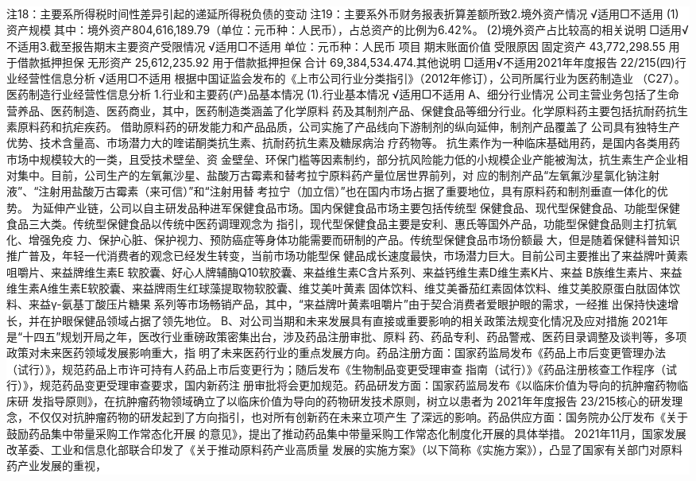注18：主要系所得税时间性差异引起的递延所得税负债的变动
注19：主要系外币财务报表折算差额所致2.境外资产情况
√适用□不适用
(1)资产规模
其中：境外资产804,616,189.79（单位：元币种：人民币），占总资产的比例为6.42%。
(2)境外资产占比较高的相关说明
□适用√不适用3.截至报告期末主要资产受限情况
√适用□不适用
单位：元币种：人民币
项目
期末账面价值
受限原因
固定资产
43,772,298.55
用于借款抵押担保
无形资产
25,612,235.92
用于借款抵押担保
合计
69,384,534.474.其他说明
□适用√不适用2021年年度报告
22/215(四)行业经营性信息分析
√适用□不适用
根据中国证监会发布的《上市公司行业分类指引》（2012年修订），公司所属行业为医药制造业
（C27）。医药制造行业经营性信息分析
1.行业和主要药(产)品基本情况
(1).行业基本情况
√适用□不适用
A、细分行业情况
公司主营业务包括了生命营养品、医药制造、医药商业，其中，医药制造类涵盖了化学原料
药及其制剂产品、保健食品等细分行业。化学原料药主要包括抗耐药抗生素原料药和抗疟疾药。
借助原料药的研发能力和产品品质，公司实施了产品线向下游制剂的纵向延伸，制剂产品覆盖了
公司具有独特生产优势、技术含量高、市场潜力大的喹诺酮类抗生素、抗耐药抗生素及糖尿病治
疗药物等。
抗生素作为一种临床基础用药，是国内各类用药市场中规模较大的一类，且受技术壁垒、资
金壁垒、环保门槛等因素制约，部分抗风险能力低的小规模企业产能被淘汰，抗生素生产企业相
对集中。目前，公司生产的左氧氟沙星、盐酸万古霉素和替考拉宁原料药产量位居世界前列，对
应的制剂产品“左氧氟沙星氯化钠注射液”、“注射用盐酸万古霉素（来可信）”和“注射用替
考拉宁（加立信）”也在国内市场占据了重要地位，具有原料药和制剂垂直一体化的优势。
为延伸产业链，公司以自主研发品种进军保健食品市场。国内保健食品市场主要包括传统型
保健食品、现代型保健食品、功能型保健食品三大类。传统型保健食品以传统中医药调理观念为
指引，现代型保健食品主要是安利、惠氏等国外产品，功能型保健食品则主打抗氧化、增强免疫
力、保护心脏、保护视力、预防癌症等身体功能需要而研制的产品。传统型保健食品市场份额最
大，但是随着保健科普知识推广普及，年轻一代消费者的观念已经发生转变，当前市场功能型保
健品成长速度最快，市场潜力巨大。目前公司主要推出了来益牌叶黄素咀嚼片、来益牌维生素E
软胶囊、好心人牌辅酶Q10软胶囊、来益维生素C含片系列、来益钙维生素D维生素K片、来益
B族维生素片、来益维生素A维生素E软胶囊、来益牌雨生红球藻提取物软胶囊、维艾美叶黄素
固体饮料、维艾美番茄红素固体饮料、维艾美胶原蛋白肽固体饮料、来益γ-氨基丁酸压片糖果
系列等市场畅销产品，其中，“来益牌叶黄素咀嚼片”由于契合消费者爱眼护眼的需求，一经推
出保持快速增长，并在护眼保健品领域占据了领先地位。
B、对公司当期和未来发展具有直接或重要影响的相关政策法规变化情况及应对措施
2021年是“十四五”规划开局之年，医改行业重磅政策密集出台，涉及药品注册审批、原料
药、药品专利、药品警戒、医药目录调整及谈判等，多项政策对未来医药领域发展影响重大，指
明了未来医药行业的重点发展方向。药品注册方面：国家药监局发布《药品上市后变更管理办法
（试行）》，规范药品上市许可持有人药品上市后变更行为；随后发布《生物制品变更受理审查
指南（试行）》《药品注册核查工作程序（试行）》，规范药品变更受理审查要求，国内新药注
册审批将会更加规范。药品研发方面：国家药监局发布《以临床价值为导向的抗肿瘤药物临床研
发指导原则》，在抗肿瘤药物领域确立了以临床价值为导向的药物研发技术原则，树立以患者为
2021年年度报告
23/215核心的研发理念，不仅仅对抗肿瘤药物的研发起到了方向指引，也对所有创新药在未来立项产生
了深远的影响。药品供应方面：国务院办公厅发布《关于鼓励药品集中带量采购工作常态化开展
的意见》，提出了推动药品集中带量采购工作常态化制度化开展的具体举措。
2021年11月，国家发展改革委、工业和信息化部联合印发了《关于推动原料药产业高质量
发展的实施方案》（以下简称《实施方案》），凸显了国家有关部门对原料药产业发展的重视，